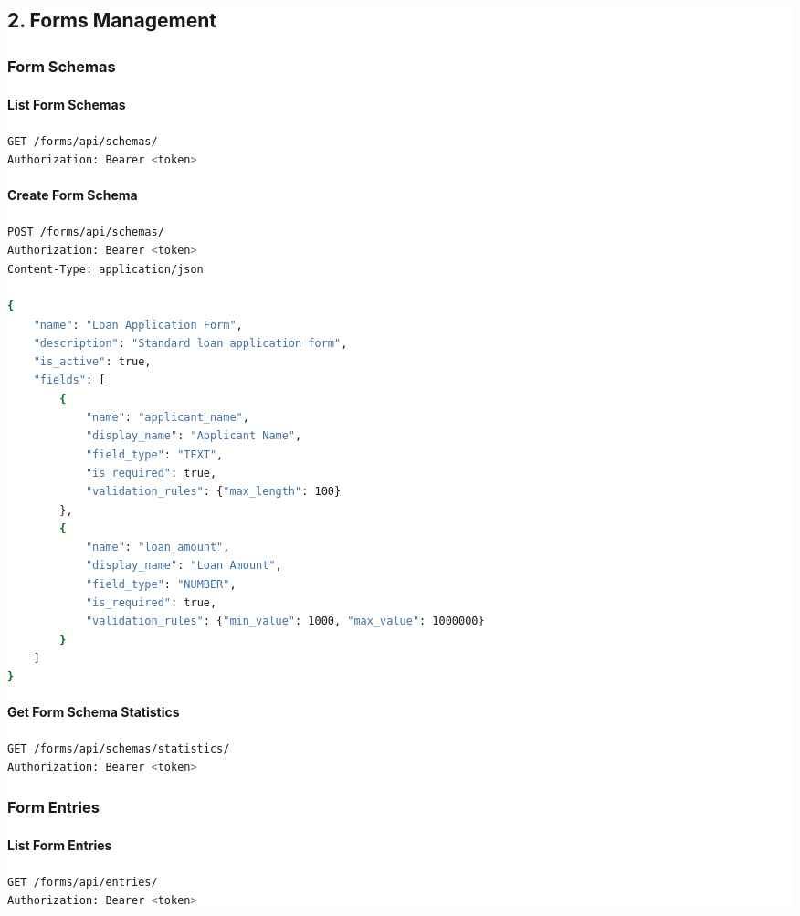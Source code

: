 
## 2. Forms Management

### Form Schemas

#### List Form Schemas
```bash
GET /forms/api/schemas/
Authorization: Bearer <token>
```

#### Create Form Schema
```bash
POST /forms/api/schemas/
Authorization: Bearer <token>
Content-Type: application/json

{
    "name": "Loan Application Form",
    "description": "Standard loan application form",
    "is_active": true,
    "fields": [
        {
            "name": "applicant_name",
            "display_name": "Applicant Name",
            "field_type": "TEXT",
            "is_required": true,
            "validation_rules": {"max_length": 100}
        },
        {
            "name": "loan_amount",
            "display_name": "Loan Amount",
            "field_type": "NUMBER",
            "is_required": true,
            "validation_rules": {"min_value": 1000, "max_value": 1000000}
        }
    ]
}
```

#### Get Form Schema Statistics
```bash
GET /forms/api/schemas/statistics/
Authorization: Bearer <token>
```

### Form Entries

#### List Form Entries
```bash
GET /forms/api/entries/
Authorization: Bearer <token>
```
